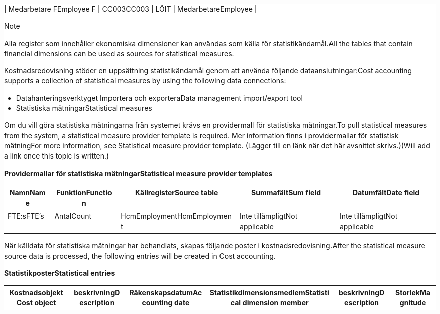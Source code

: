 | <span data-ttu-id="f7d74-377">Medarbetare F</span><span class="sxs-lookup"><span data-stu-id="f7d74-377">Employee F</span></span> | <span data-ttu-id="f7d74-378">CC003</span><span class="sxs-lookup"><span data-stu-id="f7d74-378">CC003</span></span>       | <span data-ttu-id="f7d74-379">LÖ</span><span class="sxs-lookup"><span data-stu-id="f7d74-379">IT</span></span> | <span data-ttu-id="f7d74-380">Medarbetare</span><span class="sxs-lookup"><span data-stu-id="f7d74-380">Employee</span></span>    |

> [!NOTE]
> <span data-ttu-id="f7d74-381">Alla register som innehåller ekonomiska dimensioner kan användas som källa för statistikändamål.</span><span class="sxs-lookup"><span data-stu-id="f7d74-381">All the tables that contain financial dimensions can be used as sources for statistical measures.</span></span>

<span data-ttu-id="f7d74-382">Kostnadsredovisning stöder en uppsättning statistikändamål genom att använda följande dataanslutningar:</span><span class="sxs-lookup"><span data-stu-id="f7d74-382">Cost accounting supports a collection of statistical measures by using the following data connections:</span></span>

- <span data-ttu-id="f7d74-383">Datahanteringsverktyget Importera och exportera</span><span class="sxs-lookup"><span data-stu-id="f7d74-383">Data management import/export tool</span></span>
- <span data-ttu-id="f7d74-384">Statistiska mätningar</span><span class="sxs-lookup"><span data-stu-id="f7d74-384">Statistical measures</span></span>

<span data-ttu-id="f7d74-385">Om du vill göra statistiska mätningarna från systemet krävs en providermall för statistiska mätningar.</span><span class="sxs-lookup"><span data-stu-id="f7d74-385">To pull statistical measures from the system, a statistical measure provider template is required.</span></span> <span data-ttu-id="f7d74-386">Mer information finns i providermallar för statistisk mätning</span><span class="sxs-lookup"><span data-stu-id="f7d74-386">For more information, see Statistical measure provider template.</span></span> <span data-ttu-id="f7d74-387">(Lägger till en länk när det här avsnittet skrivs.)</span><span class="sxs-lookup"><span data-stu-id="f7d74-387">(Will add a link once this topic is written.)</span></span>

<span data-ttu-id="f7d74-388">**Providermallar för statistiska mätningar**</span><span class="sxs-lookup"><span data-stu-id="f7d74-388">**Statistical measure provider templates**</span></span>

| <span data-ttu-id="f7d74-389">Namn</span><span class="sxs-lookup"><span data-stu-id="f7d74-389">Name</span></span>  | <span data-ttu-id="f7d74-390">Funktion</span><span class="sxs-lookup"><span data-stu-id="f7d74-390">Function</span></span> | <span data-ttu-id="f7d74-391">Källregister</span><span class="sxs-lookup"><span data-stu-id="f7d74-391">Source table</span></span>  | <span data-ttu-id="f7d74-392">Summafält</span><span class="sxs-lookup"><span data-stu-id="f7d74-392">Sum field</span></span>      | <span data-ttu-id="f7d74-393">Datumfält</span><span class="sxs-lookup"><span data-stu-id="f7d74-393">Date field</span></span>     |
|-------|----------|---------------|----------------|----------------|
| <span data-ttu-id="f7d74-394">FTE:s</span><span class="sxs-lookup"><span data-stu-id="f7d74-394">FTE’s</span></span> | <span data-ttu-id="f7d74-395">Antal</span><span class="sxs-lookup"><span data-stu-id="f7d74-395">Count</span></span>    | <span data-ttu-id="f7d74-396">HcmEmployment</span><span class="sxs-lookup"><span data-stu-id="f7d74-396">HcmEmployment</span></span> | <span data-ttu-id="f7d74-397">Inte tillämpligt</span><span class="sxs-lookup"><span data-stu-id="f7d74-397">Not applicable</span></span> | <span data-ttu-id="f7d74-398">Inte tillämpligt</span><span class="sxs-lookup"><span data-stu-id="f7d74-398">Not applicable</span></span> |

<span data-ttu-id="f7d74-399">När källdata för statistiska mätningar har behandlats, skapas följande poster i kostnadsredovisning.</span><span class="sxs-lookup"><span data-stu-id="f7d74-399">After the statistical measure source data is processed, the following entries will be created in Cost accounting.</span></span>

<span data-ttu-id="f7d74-400">**Statistikposter**</span><span class="sxs-lookup"><span data-stu-id="f7d74-400">**Statistical entries**</span></span>

| <span data-ttu-id="f7d74-401">Kostnadsobjekt</span><span class="sxs-lookup"><span data-stu-id="f7d74-401">Cost object</span></span> | <span data-ttu-id="f7d74-402">beskrivning</span><span class="sxs-lookup"><span data-stu-id="f7d74-402">Description</span></span>      | <span data-ttu-id="f7d74-403">Räkenskapsdatum</span><span class="sxs-lookup"><span data-stu-id="f7d74-403">Accounting date</span></span> | <span data-ttu-id="f7d74-404">Statistikdimensionsmedlem</span><span class="sxs-lookup"><span data-stu-id="f7d74-404">Statistical dimension member</span></span> | <span data-ttu-id="f7d74-405">beskrivning</span><span class="sxs-lookup"><span data-stu-id="f7d74-405">Description</span></span>         | <span data-ttu-id="f7d74-406">Storlek</span><span class="sxs-lookup"><span data-stu-id="f7d74-406">Magnitude</span></span> |
|-------------|------------------|-----------------|------------------------------|---------------------|-----------|
